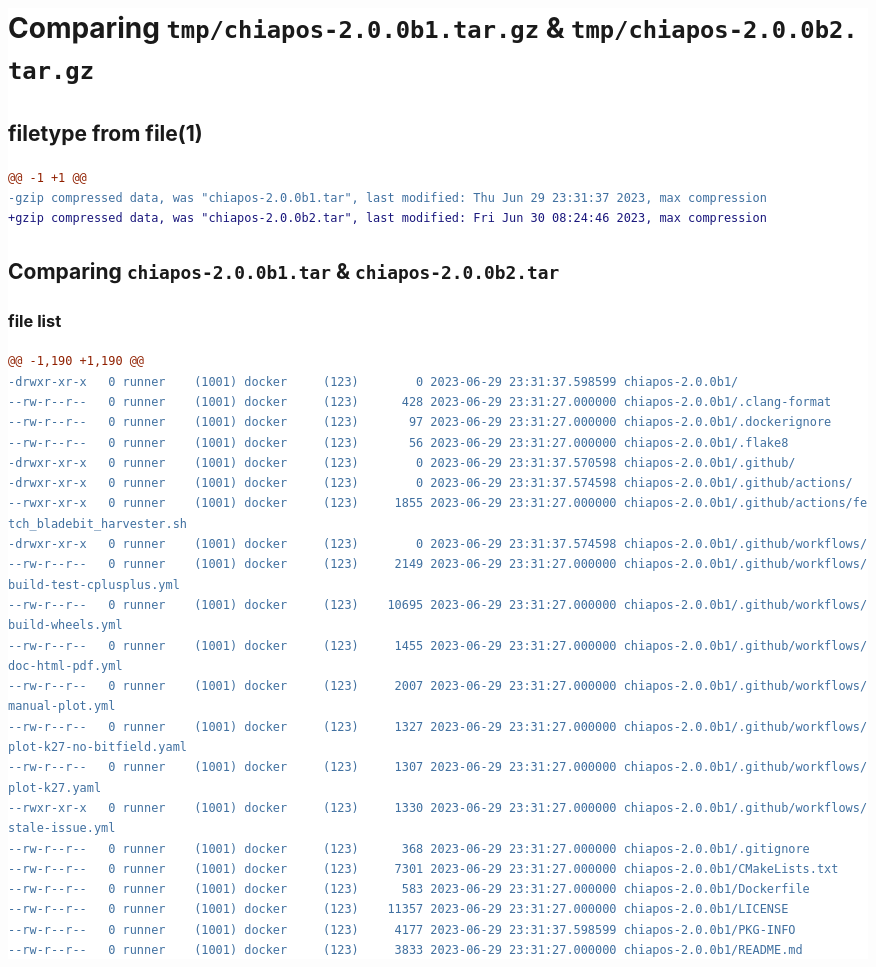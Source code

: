 # Comparing `tmp/chiapos-2.0.0b1.tar.gz` & `tmp/chiapos-2.0.0b2.tar.gz`

## filetype from file(1)

```diff
@@ -1 +1 @@
-gzip compressed data, was "chiapos-2.0.0b1.tar", last modified: Thu Jun 29 23:31:37 2023, max compression
+gzip compressed data, was "chiapos-2.0.0b2.tar", last modified: Fri Jun 30 08:24:46 2023, max compression
```

## Comparing `chiapos-2.0.0b1.tar` & `chiapos-2.0.0b2.tar`

### file list

```diff
@@ -1,190 +1,190 @@
-drwxr-xr-x   0 runner    (1001) docker     (123)        0 2023-06-29 23:31:37.598599 chiapos-2.0.0b1/
--rw-r--r--   0 runner    (1001) docker     (123)      428 2023-06-29 23:31:27.000000 chiapos-2.0.0b1/.clang-format
--rw-r--r--   0 runner    (1001) docker     (123)       97 2023-06-29 23:31:27.000000 chiapos-2.0.0b1/.dockerignore
--rw-r--r--   0 runner    (1001) docker     (123)       56 2023-06-29 23:31:27.000000 chiapos-2.0.0b1/.flake8
-drwxr-xr-x   0 runner    (1001) docker     (123)        0 2023-06-29 23:31:37.570598 chiapos-2.0.0b1/.github/
-drwxr-xr-x   0 runner    (1001) docker     (123)        0 2023-06-29 23:31:37.574598 chiapos-2.0.0b1/.github/actions/
--rwxr-xr-x   0 runner    (1001) docker     (123)     1855 2023-06-29 23:31:27.000000 chiapos-2.0.0b1/.github/actions/fetch_bladebit_harvester.sh
-drwxr-xr-x   0 runner    (1001) docker     (123)        0 2023-06-29 23:31:37.574598 chiapos-2.0.0b1/.github/workflows/
--rw-r--r--   0 runner    (1001) docker     (123)     2149 2023-06-29 23:31:27.000000 chiapos-2.0.0b1/.github/workflows/build-test-cplusplus.yml
--rw-r--r--   0 runner    (1001) docker     (123)    10695 2023-06-29 23:31:27.000000 chiapos-2.0.0b1/.github/workflows/build-wheels.yml
--rw-r--r--   0 runner    (1001) docker     (123)     1455 2023-06-29 23:31:27.000000 chiapos-2.0.0b1/.github/workflows/doc-html-pdf.yml
--rw-r--r--   0 runner    (1001) docker     (123)     2007 2023-06-29 23:31:27.000000 chiapos-2.0.0b1/.github/workflows/manual-plot.yml
--rw-r--r--   0 runner    (1001) docker     (123)     1327 2023-06-29 23:31:27.000000 chiapos-2.0.0b1/.github/workflows/plot-k27-no-bitfield.yaml
--rw-r--r--   0 runner    (1001) docker     (123)     1307 2023-06-29 23:31:27.000000 chiapos-2.0.0b1/.github/workflows/plot-k27.yaml
--rwxr-xr-x   0 runner    (1001) docker     (123)     1330 2023-06-29 23:31:27.000000 chiapos-2.0.0b1/.github/workflows/stale-issue.yml
--rw-r--r--   0 runner    (1001) docker     (123)      368 2023-06-29 23:31:27.000000 chiapos-2.0.0b1/.gitignore
--rw-r--r--   0 runner    (1001) docker     (123)     7301 2023-06-29 23:31:27.000000 chiapos-2.0.0b1/CMakeLists.txt
--rw-r--r--   0 runner    (1001) docker     (123)      583 2023-06-29 23:31:27.000000 chiapos-2.0.0b1/Dockerfile
--rw-r--r--   0 runner    (1001) docker     (123)    11357 2023-06-29 23:31:27.000000 chiapos-2.0.0b1/LICENSE
--rw-r--r--   0 runner    (1001) docker     (123)     4177 2023-06-29 23:31:37.598599 chiapos-2.0.0b1/PKG-INFO
--rw-r--r--   0 runner    (1001) docker     (123)     3833 2023-06-29 23:31:27.000000 chiapos-2.0.0b1/README.md
```